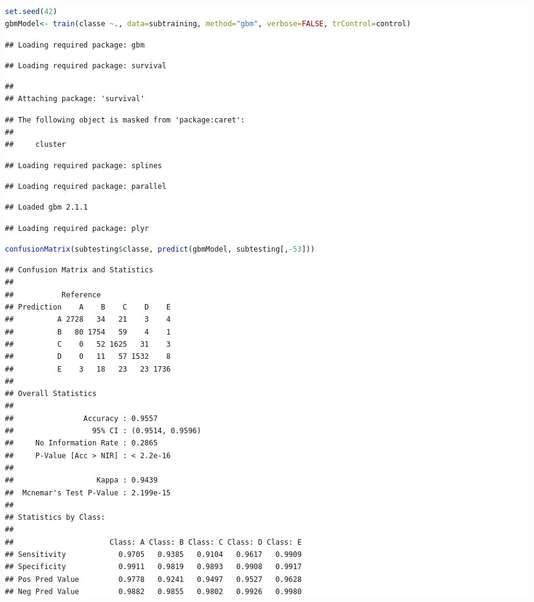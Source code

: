 ```r
set.seed(42)
gbmModel<- train(classe ~., data=subtraining, method="gbm", verbose=FALSE, trControl=control)
```

```
## Loading required package: gbm
```

```
## Loading required package: survival
```

```
## 
## Attaching package: 'survival'
```

```
## The following object is masked from 'package:caret':
## 
##     cluster
```

```
## Loading required package: splines
```

```
## Loading required package: parallel
```

```
## Loaded gbm 2.1.1
```

```
## Loading required package: plyr
```

```r
confusionMatrix(subtesting$classe, predict(gbmModel, subtesting[,-53]))
```

```
## Confusion Matrix and Statistics
## 
##           Reference
## Prediction    A    B    C    D    E
##          A 2728   34   21    3    4
##          B   80 1754   59    4    1
##          C    0   52 1625   31    3
##          D    0   11   57 1532    8
##          E    3   18   23   23 1736
## 
## Overall Statistics
##                                           
##                Accuracy : 0.9557          
##                  95% CI : (0.9514, 0.9596)
##     No Information Rate : 0.2865          
##     P-Value [Acc > NIR] : < 2.2e-16       
##                                           
##                   Kappa : 0.9439          
##  Mcnemar's Test P-Value : 2.199e-15       
## 
## Statistics by Class:
## 
##                      Class: A Class: B Class: C Class: D Class: E
## Sensitivity            0.9705   0.9385   0.9104   0.9617   0.9909
## Specificity            0.9911   0.9819   0.9893   0.9908   0.9917
## Pos Pred Value         0.9778   0.9241   0.9497   0.9527   0.9628
## Neg Pred Value         0.9882   0.9855   0.9802   0.9926   0.9980
```